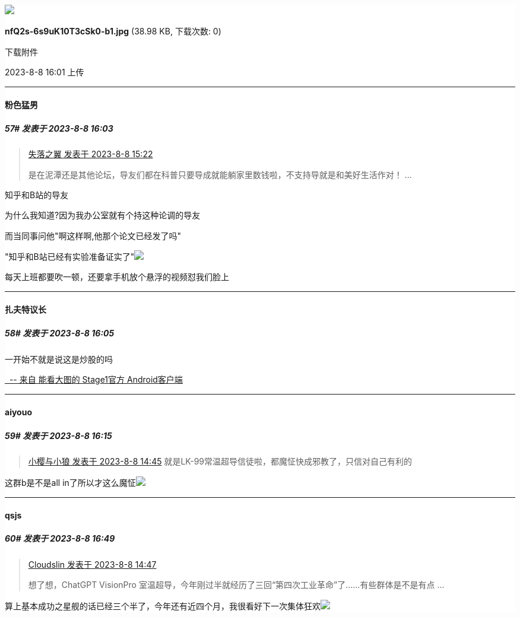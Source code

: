 <img src="https://img.saraba1st.com/forum/202308/08/160121y8ka072kfhfe807k.jpg" referrerpolicy="no-referrer">

<strong>nfQ2s-6s9uK10T3cSk0-b1.jpg</strong> (38.98 KB, 下载次数: 0)

下载附件

2023-8-8 16:01 上传

*****

####  粉色猛男  
##### 57#       发表于 2023-8-8 16:03

<blockquote><a href="httphttps://bbs.saraba1st.com/2b/forum.php?mod=redirect&amp;goto=findpost&amp;pid=61951521&amp;ptid=2147553" target="_blank">失落之翼 发表于 2023-8-8 15:22</a>

是在泥潭还是其他论坛，导友们都在科普只要导成就能躺家里数钱啦，不支持导就是和美好生活作对！ ...</blockquote>
知乎和B站的导友

为什么我知道?因为我办公室就有个持这种论调的导友

而当同事问他"啊这样啊,他那个论文已经发了吗"

"知乎和B站已经有实验准备证实了"<img src="https://static.saraba1st.com/image/smiley/face2017/067.png" referrerpolicy="no-referrer">

每天上班都要吹一顿，还要拿手机放个悬浮的视频怼我们脸上

*****

####  扎夫特议长  
##### 58#       发表于 2023-8-8 16:05

一开始不就是说这是炒股的吗

[  -- 来自 能看大图的 Stage1官方 Android客户端](https://www.coolapk.com/apk/140634)

*****

####  aiyouo  
##### 59#       发表于 2023-8-8 16:15

<blockquote><a href="httphttps://bbs.saraba1st.com/2b/forum.php?mod=redirect&amp;goto=findpost&amp;pid=61951101&amp;ptid=2147553" target="_blank">小樱与小狼 发表于 2023-8-8 14:45</a>
就是LK-99常温超导信徒啦，都魔怔快成邪教了，只信对自己有利的</blockquote>
这群b是不是all in了所以才这么魔怔<img src="https://static.saraba1st.com/image/smiley/face2017/067.png" referrerpolicy="no-referrer">

*****

####  qsjs  
##### 60#       发表于 2023-8-8 16:49

<blockquote><a href="httphttps://bbs.saraba1st.com/2b/forum.php?mod=redirect&amp;goto=findpost&amp;pid=61951121&amp;ptid=2147553" target="_blank">Cloudslin 发表于 2023-8-8 14:47</a>

想了想，ChatGPT VisionPro 室温超导，今年刚过半就经历了三回“第四次工业革命”了……有些群体是不是有点 ...</blockquote>
算上基本成功之星舰的话已经三个半了，今年还有近四个月，我很看好下一次集体狂欢<img src="https://static.saraba1st.com/image/smiley/face2017/263.png" referrerpolicy="no-referrer">
